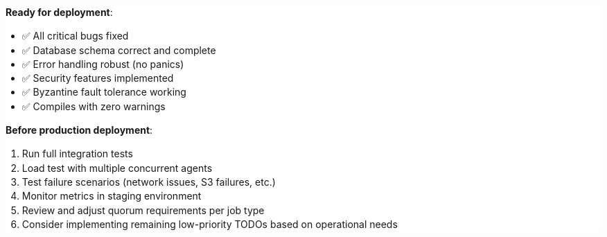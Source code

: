 **Ready for deployment**:
- ✅ All critical bugs fixed
- ✅ Database schema correct and complete
- ✅ Error handling robust (no panics)
- ✅ Security features implemented
- ✅ Byzantine fault tolerance working
- ✅ Compiles with zero warnings

**Before production deployment**:
1. Run full integration tests
2. Load test with multiple concurrent agents
3. Test failure scenarios (network issues, S3 failures, etc.)
4. Monitor metrics in staging environment
5. Review and adjust quorum requirements per job type
6. Consider implementing remaining low-priority TODOs based on operational needs
